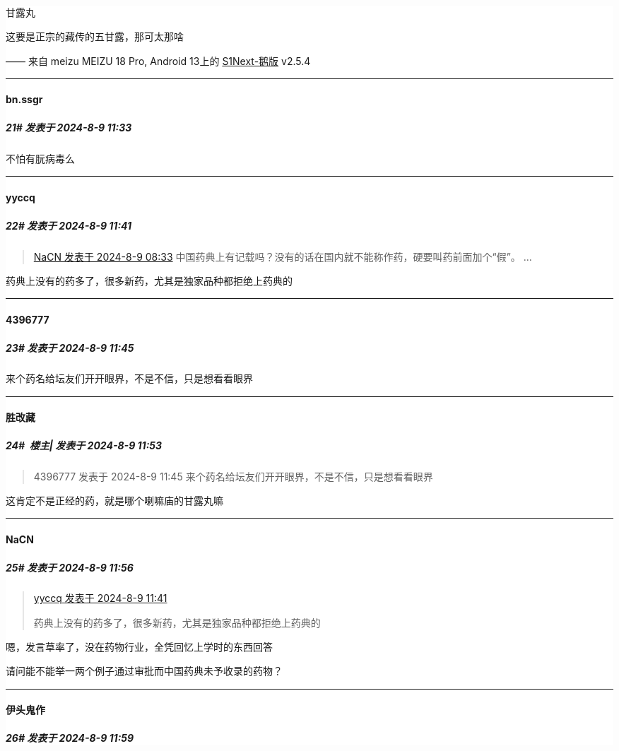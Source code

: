 甘露丸

这要是正宗的藏传的五甘露，那可太那啥

—— 来自 meizu MEIZU 18 Pro, Android 13上的 [S1Next-鹅版](https://github.com/ykrank/S1-Next/releases) v2.5.4

*****

####  bn.ssgr  
##### 21#       发表于 2024-8-9 11:33

不怕有朊病毒么

*****

####  yyccq  
##### 22#       发表于 2024-8-9 11:41

<blockquote><a href="httphttps://bbs.saraba1st.com/2b/forum.php?mod=redirect&amp;goto=findpost&amp;pid=65840685&amp;ptid=2194458" target="_blank">NaCN 发表于 2024-8-9 08:33</a>
 中国药典上有记载吗？没有的话在国内就不能称作药，硬要叫药前面加个“假”。 ...</blockquote>
药典上没有的药多了，很多新药，尤其是独家品种都拒绝上药典的

*****

####  4396777  
##### 23#       发表于 2024-8-9 11:45

来个药名给坛友们开开眼界，不是不信，只是想看看眼界

*****

####  胜改藏  
##### 24#         楼主| 发表于 2024-8-9 11:53

<blockquote>4396777 发表于 2024-8-9 11:45
来个药名给坛友们开开眼界，不是不信，只是想看看眼界</blockquote>
这肯定不是正经的药，就是哪个喇嘛庙的甘露丸嘛

*****

####  NaCN  
##### 25#       发表于 2024-8-9 11:56

<blockquote><a href="httphttps://bbs.saraba1st.com/2b/forum.php?mod=redirect&amp;goto=findpost&amp;pid=65842462&amp;ptid=2194458" target="_blank">yyccq 发表于 2024-8-9 11:41</a>

药典上没有的药多了，很多新药，尤其是独家品种都拒绝上药典的</blockquote>
嗯，发言草率了，没在药物行业，全凭回忆上学时的东西回答

请问能不能举一两个例子通过审批而中国药典未予收录的药物？

*****

####  伊头鬼作  
##### 26#       发表于 2024-8-9 11:59
